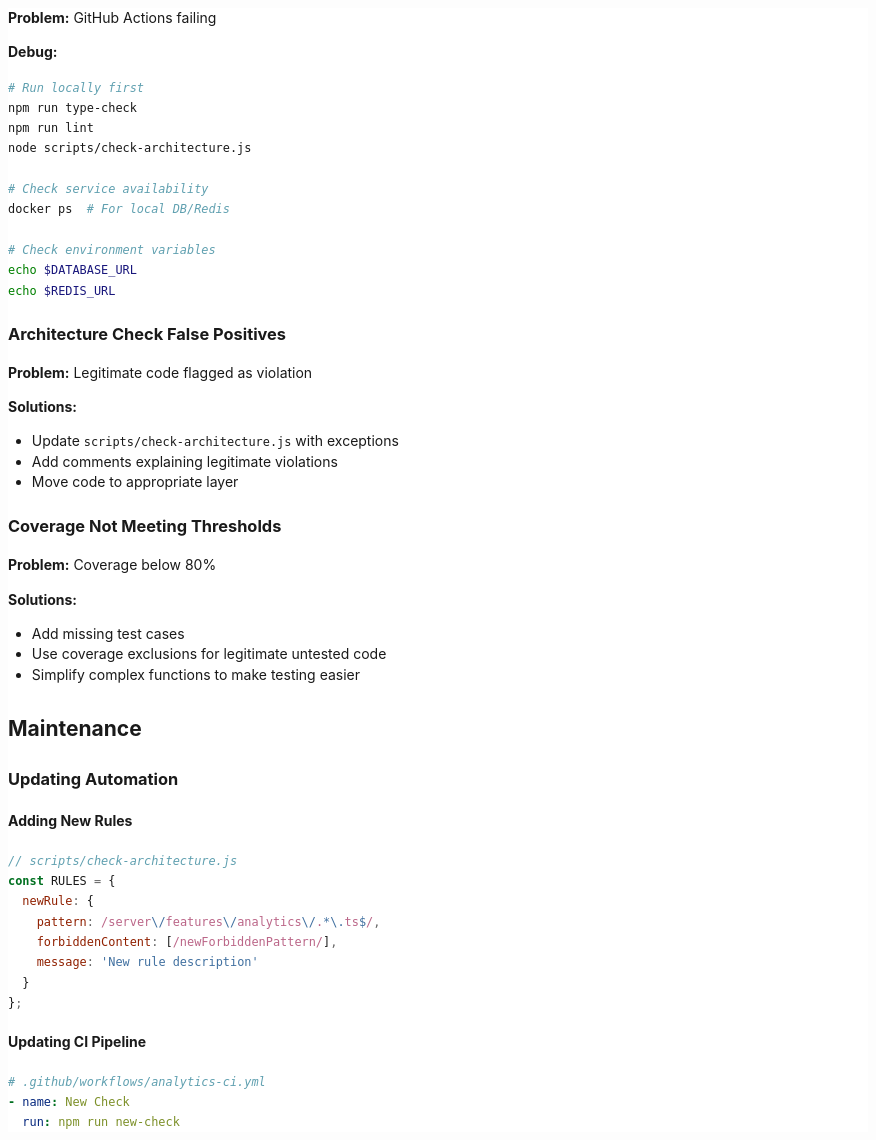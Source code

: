 **Problem:** GitHub Actions failing

**Debug:**
```bash
# Run locally first
npm run type-check
npm run lint
node scripts/check-architecture.js

# Check service availability
docker ps  # For local DB/Redis

# Check environment variables
echo $DATABASE_URL
echo $REDIS_URL
```

### Architecture Check False Positives

**Problem:** Legitimate code flagged as violation

**Solutions:**
- Update `scripts/check-architecture.js` with exceptions
- Add comments explaining legitimate violations
- Move code to appropriate layer

### Coverage Not Meeting Thresholds

**Problem:** Coverage below 80%

**Solutions:**
- Add missing test cases
- Use coverage exclusions for legitimate untested code
- Simplify complex functions to make testing easier

## Maintenance

### Updating Automation

#### Adding New Rules
```javascript
// scripts/check-architecture.js
const RULES = {
  newRule: {
    pattern: /server\/features\/analytics\/.*\.ts$/,
    forbiddenContent: [/newForbiddenPattern/],
    message: 'New rule description'
  }
};
```

#### Updating CI Pipeline
```yaml
# .github/workflows/analytics-ci.yml
- name: New Check
  run: npm run new-check
```
